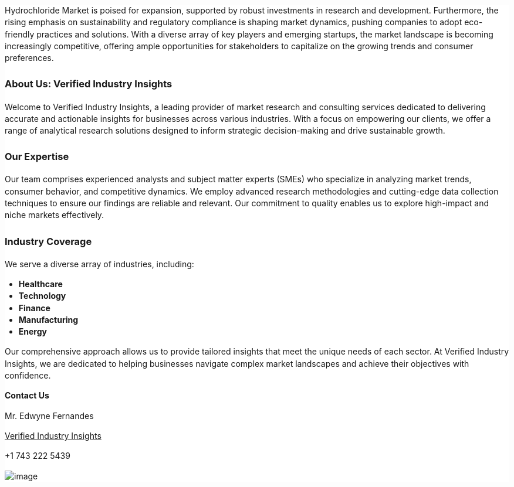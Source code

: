 Hydrochloride Market is poised for expansion, supported by robust investments in research and development. Furthermore, the rising emphasis on sustainability and regulatory compliance is shaping market dynamics, pushing companies to adopt eco-friendly practices and solutions. With a diverse array of key players and emerging startups, the market landscape is becoming increasingly competitive, offering ample opportunities for stakeholders to capitalize on the growing trends and consumer preferences.</p><h3>About Us: Verified Industry Insights</h3><p>Welcome to Verified Industry Insights, a leading provider of market research and consulting services dedicated to delivering accurate and actionable insights for businesses across various industries. With a focus on empowering our clients, we offer a range of analytical research solutions designed to inform strategic decision-making and drive sustainable growth.</p><h3>Our Expertise</h3><p>Our team comprises experienced analysts and subject matter experts (SMEs) who specialize in analyzing market trends, consumer behavior, and competitive dynamics. We employ advanced research methodologies and cutting-edge data collection techniques to ensure our findings are reliable and relevant. Our commitment to quality enables us to explore high-impact and niche markets effectively.</p><h3>Industry Coverage</h3><p>We serve a diverse array of industries, including:</p><ul><li><strong>Healthcare</strong></li><li><strong>Technology</strong></li><li><strong>Finance</strong></li><li><strong>Manufacturing</strong></li><li><strong>Energy</strong></li></ul><p>Our comprehensive approach allows us to provide tailored insights that meet the unique needs of each sector. At Verified Industry Insights, we are dedicated to helping businesses navigate complex market landscapes and achieve their objectives with confidence.</p><p><strong>Contact Us</strong></p><p>Mr. Edwyne Fernandes</p><p><a href="https://www.verifiedindustryinsights.com/">Verified Industry Insights</a></p><p>+1 743 222 5439</p>
![image](https://github.com/user-attachments/assets/89041217-7f52-41db-8757-3c2bb9153e6c)
